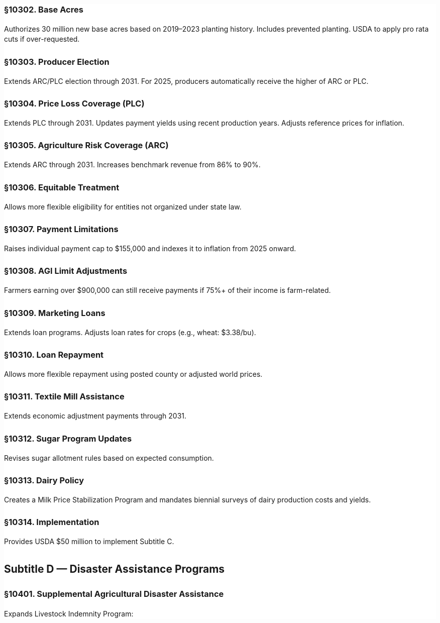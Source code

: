 ### **§10302. Base Acres**
  Authorizes 30 million new base acres based on 2019–2023 planting history. Includes prevented planting. USDA to apply pro rata cuts if over-requested.

### **§10303. Producer Election**
  Extends ARC/PLC election through 2031. For 2025, producers automatically receive the higher of ARC or PLC.

### **§10304. Price Loss Coverage (PLC)**
  Extends PLC through 2031. Updates payment yields using recent production years. Adjusts reference prices for inflation.

### **§10305. Agriculture Risk Coverage (ARC)**
  Extends ARC through 2031. Increases benchmark revenue from 86% to 90%.

### **§10306. Equitable Treatment**
  Allows more flexible eligibility for entities not organized under state law.

### **§10307. Payment Limitations**
  Raises individual payment cap to \$155,000 and indexes it to inflation from 2025 onward.

### **§10308. AGI Limit Adjustments**
  Farmers earning over \$900,000 can still receive payments if 75%+ of their income is farm-related.

### **§10309. Marketing Loans**
  Extends loan programs. Adjusts loan rates for crops (e.g., wheat: \$3.38/bu).

### **§10310. Loan Repayment**
  Allows more flexible repayment using posted county or adjusted world prices.

### **§10311. Textile Mill Assistance**
  Extends economic adjustment payments through 2031.

### **§10312. Sugar Program Updates**
  Revises sugar allotment rules based on expected consumption.

### **§10313. Dairy Policy**
  Creates a Milk Price Stabilization Program and mandates biennial surveys of dairy production costs and yields.

### **§10314. Implementation**
  Provides USDA \$50 million to implement Subtitle C.

## **Subtitle D — Disaster Assistance Programs**

### **§10401. Supplemental Agricultural Disaster Assistance**
  Expands Livestock Indemnity Program:
